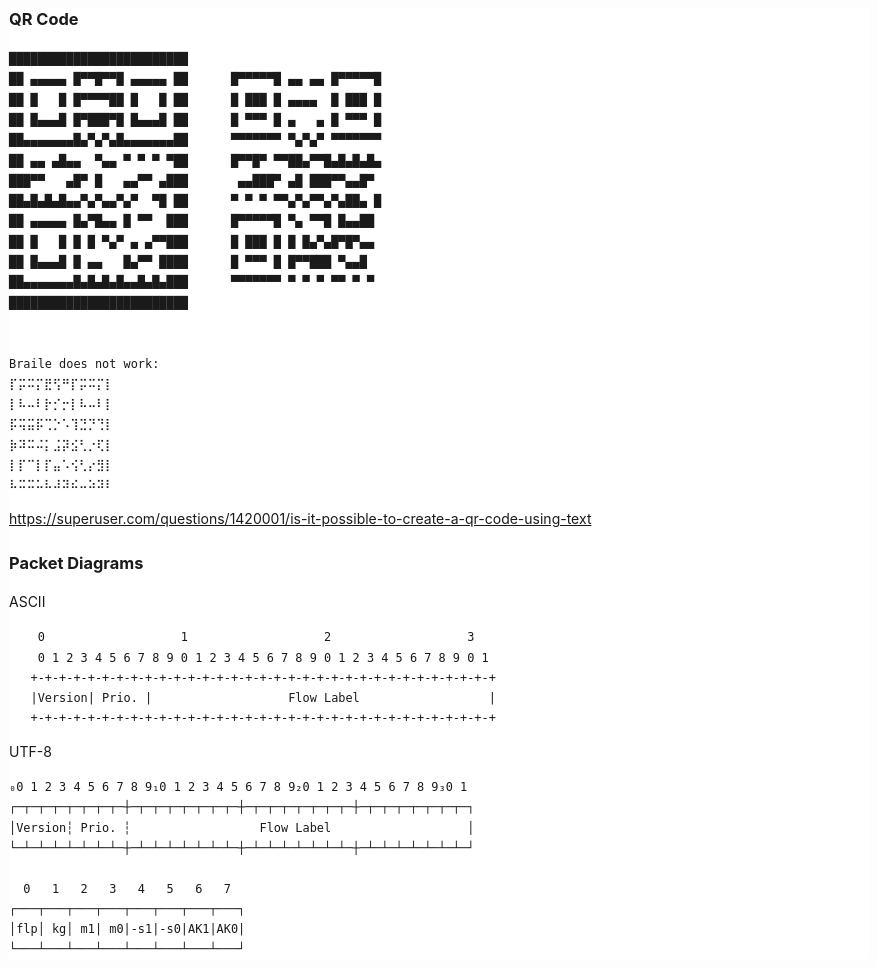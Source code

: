 
### QR Code
```dia
█████████████████████████
██ ▄▄▄▄▄ █▀▀█▀▀█ ▄▄▄▄▄ ██      █▀▀▀▀▀█ ▄▄ ▄▄ █▀▀▀▀▀█
██ █   █ █▀▀▀▀██ █   █ ██      █ ███ █ ▄▄▄▄  █ ███ █
██ █▄▄▄█ █▀███▀█ █▄▄▄█ ██      █ ▀▀▀ █ ▄   ▄ █ ▀▀▀ █
██▄▄▄▄▄▄▄█▄▀▄▀▄█▄▄▄▄▄▄▄██      ▀▀▀▀▀▀▀ ▀▄▀▄▀ ▀▀▀▀▀▀▀
██ ▄▄ ▄█▄▄  ▀▄▄ ▀ ▀ ▀ ▀██      █▀▀█▀ ▀▀██▄▀▀█▄█▄█▄█▄
███▀▀   ▄█▀ █   ▄▄▀▀ ▄███       ▄▄███▀ ▄█ ███▀▀▄▄█▀ 
██▄█▄█▄█▄▄▀▄▀▄▄▀▄▀  ▀█ ██      ▀ ▀ ▀ ▀▀▄▀▄▀▀▄▀▄██▄ █
██ ▄▄▄▄▄ █▄▀█▄▄ █ ▀▀  ███      █▀▀▀▀▀█ ▀▄ ▀▀█ █▄▄██ 
██ █   █ █ █ ▀▄▀ ▄ ▄▀▀███      █ ███ █ █ █▄▀▄█▀█▀▄▄ 
██ █▄▄▄█ █ ▄▄   █▄▀▀ ████      █ ▀▀▀ █ █▀▀███ ▀▄▄█  
██▄▄▄▄▄▄▄█▄█▄█▄█▄▄█▄█▄███      ▀▀▀▀▀▀▀ ▀ ▀ ▀ ▀▀ ▀ ▀ 
█████████████████████████


Braile does not work:
⡏⡭⠭⡍⣟⢫⠛⡏⡭⠭⡍⡇
⡇⠧⠤⠇⡗⡊⡒⡇⠧⠤⠇⡇
⡯⢭⣭⡯⢉⡑⠡⢹⣙⡙⢙⡇
⡷⠽⠭⠬⡅⣨⡽⣪⢃⡐⢏⡇
⡇⡏⠉⡇⡏⣤⠡⢪⢃⡔⣻⡇
⠧⠭⠭⠥⠧⠼⠽⠮⠤⠵⠽⠇
```
https://superuser.com/questions/1420001/is-it-possible-to-create-a-qr-code-using-text





### Packet Diagrams

ASCII
```dia
    0                   1                   2                   3
    0 1 2 3 4 5 6 7 8 9 0 1 2 3 4 5 6 7 8 9 0 1 2 3 4 5 6 7 8 9 0 1
   +-+-+-+-+-+-+-+-+-+-+-+-+-+-+-+-+-+-+-+-+-+-+-+-+-+-+-+-+-+-+-+-+
   |Version| Prio. |                   Flow Label                  |
   +-+-+-+-+-+-+-+-+-+-+-+-+-+-+-+-+-+-+-+-+-+-+-+-+-+-+-+-+-+-+-+-+
```

  
UTF-8
```dia
₀0 1 2 3 4 5 6 7 8 9₁0 1 2 3 4 5 6 7 8 9₂0 1 2 3 4 5 6 7 8 9₃0 1  
┌─┬─┬─┬─┬─┬─┬─┬─┼─┬─┬─┬─┬─┬─┬─┬─┼─┬─┬─┬─┬─┬─┬─┬─┼─┬─┬─┬─┬─┬─┬─┬─┐
│Version┆ Prio. ┆                  Flow Label                   │
└─┴─┴─┴─┴─┴─┴─┴─┼─┴─┴─┴─┴─┴─┴─┴─┼─┴─┴─┴─┴─┴─┴─┴─┼─┴─┴─┴─┴─┴─┴─┴─┘

  0   1   2   3   4   5   6   7  
┌───┬───┬───┬───┬───┬───┬───┬───┐
│flp│ kg│ m1| m0|-s1|-s0|AK1|AK0|
└───┴───┴───┴───┴───┴───┴───┴───┘
```
